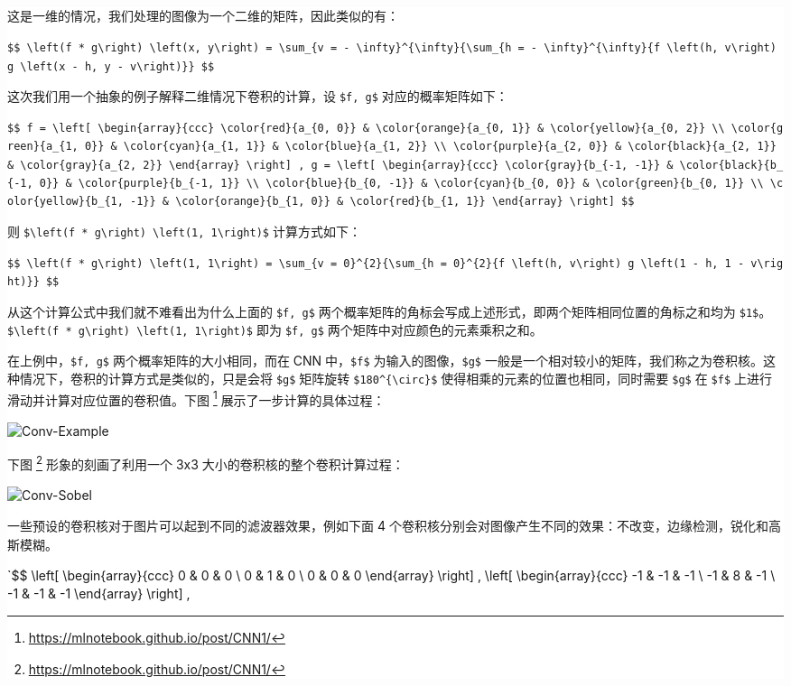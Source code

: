 这是一维的情况，我们处理的图像为一个二维的矩阵，因此类似的有：

`$$
\left(f * g\right) \left(x, y\right) = \sum_{v = - \infty}^{\infty}{\sum_{h = - \infty}^{\infty}{f \left(h, v\right) g \left(x - h, y - v\right)}}
$$`

这次我们用一个抽象的例子解释二维情况下卷积的计算，设 `$f, g$` 对应的概率矩阵如下：

`$$
f =
\left[
    \begin{array}{ccc}
        \color{red}{a_{0, 0}} & \color{orange}{a_{0, 1}} & \color{yellow}{a_{0, 2}} \\
        \color{green}{a_{1, 0}} & \color{cyan}{a_{1, 1}} & \color{blue}{a_{1, 2}} \\
        \color{purple}{a_{2, 0}} & \color{black}{a_{2, 1}} & \color{gray}{a_{2, 2}}
    \end{array}
\right]
,
g =
\left[
    \begin{array}{ccc}
        \color{gray}{b_{-1, -1}} & \color{black}{b_{-1, 0}} & \color{purple}{b_{-1, 1}} \\
        \color{blue}{b_{0, -1}} & \color{cyan}{b_{0, 0}} & \color{green}{b_{0, 1}} \\
        \color{yellow}{b_{1, -1}} & \color{orange}{b_{1, 0}} & \color{red}{b_{1, 1}}
    \end{array}
\right]
$$`

则 `$\left(f * g\right) \left(1, 1\right)$` 计算方式如下：

`$$
\left(f * g\right) \left(1, 1\right) = \sum_{v = 0}^{2}{\sum_{h = 0}^{2}{f \left(h, v\right) g \left(1 - h, 1 - v\right)}}
$$`

从这个计算公式中我们就不难看出为什么上面的 `$f, g$` 两个概率矩阵的角标会写成上述形式，即两个矩阵相同位置的角标之和均为 `$1$`。`$\left(f * g\right) \left(1, 1\right)$` 即为 `$f, g$` 两个矩阵中对应颜色的元素乘积之和。

在上例中，`$f, g$` 两个概率矩阵的大小相同，而在 CNN 中，`$f$` 为输入的图像，`$g$` 一般是一个相对较小的矩阵，我们称之为卷积核。这种情况下，卷积的计算方式是类似的，只是会将 `$g$` 矩阵旋转 `$180^{\circ}$` 使得相乘的元素的位置也相同，同时需要 `$g$` 在 `$f$` 上进行滑动并计算对应位置的卷积值。下图 [^conv-images] 展示了一步计算的具体过程：

![Conv-Example](/images/cn/2018-08-25-cnn/conv-example.png)

下图 [^conv-images] 形象的刻画了利用一个 3x3 大小的卷积核的整个卷积计算过程：

![Conv-Sobel](/images/cn/2018-08-25-cnn/conv-sobel.gif)

一些预设的卷积核对于图片可以起到不同的滤波器效果，例如下面 4 个卷积核分别会对图像产生不同的效果：不改变，边缘检测，锐化和高斯模糊。

`$$
\left[
    \begin{array}{ccc}
        0 & 0 & 0 \\
        0 & 1 & 0 \\
        0 & 0 & 0
    \end{array}
\right]
,
\left[
    \begin{array}{ccc}
        -1 & -1 & -1 \\
        -1 &  8 & -1 \\
        -1 & -1 & -1
    \end{array}
\right]
,

[^lecun1998gradient]: LeCun, Y., Bottou, L., Bengio, Y., & Haffner, P. (1998). Gradient-based learning applied to document recognition. _Proceedings of the IEEE, 86_(11), 2278-2324.
[^krizhevsky2012imagenet]: Krizhevsky, A., Sutskever, I., & Hinton, G. E. (2012). Imagenet classification with deep convolutional neural networks. In _Advances in neural information processing systems_ (pp. 1097-1105).
[^imagenet]: http://www.image-net.org/
[^simonyan2014very]: Simonyan, K., & Zisserman, A. (2014). Very deep convolutional networks for large-scale image recognition. _arXiv preprint arXiv:1409.1556._
[^szegedy2015going]: Szegedy, C., Liu, W., Jia, Y., Sermanet, P., Reed, S., Anguelov, D., ... & Rabinovich, A. (2015). Going deeper with convolutions. In _Proceedings of the IEEE conference on computer vision and pattern recognition_ (pp. 1-9).
[^he2016deep]: He, K., Zhang, X., Ren, S., & Sun, J. (2016). Deep residual learning for image recognition. In _Proceedings of the IEEE conference on computer vision and pattern recognition_ (pp. 770-778).
[^girshick2014rich]: Girshick, R., Donahue, J., Darrell, T., & Malik, J. (2014). Rich feature hierarchies for accurate object detection and semantic segmentation. In _Proceedings of the IEEE conference on computer vision and pattern recognition_ (pp. 580-587).
[^girshick2015fast]: Girshick, R. (2015). Fast r-cnn. In _Proceedings of the IEEE international conference on computer vision_ (pp. 1440-1448).
[^ren2015faster]: Ren, S., He, K., Girshick, R., & Sun, J. (2015). Faster r-cnn: Towards real-time object detection with region proposal networks. In _Advances in neural information processing systems_ (pp. 91-99).
[^long2015fully]: Long, J., Shelhamer, E., & Darrell, T. (2015). Fully convolutional networks for semantic segmentation. In _Proceedings of the IEEE conference on computer vision and pattern recognition_ (pp. 3431-3440).
[^vinyals2015show]: Vinyals, O., Toshev, A., Bengio, S., & Erhan, D. (2015). Show and tell: A neural image caption generator. In _Proceedings of the IEEE conference on computer vision and pattern recognition_ (pp. 3156-3164).
[^ji20133d]: Ji, S., Xu, W., Yang, M., & Yu, K. (2013). 3D convolutional neural networks for human action recognition. _IEEE transactions on pattern analysis and machine intelligence, 35_(1), 221-231.
[^kim2014convolutional]: Kim, Y. (2014). Convolutional neural networks for sentence classification. _arXiv preprint arXiv:1408.5882._
[^mnist]: http://yann.lecun.com/exdb/mnist
[^conv-images]: https://mlnotebook.github.io/post/CNN1/
[^deep-learning]: Goodfellow, I., Bengio, Y., Courville, A., & Bengio, Y. (2016). _Deep learning_ (Vol. 1). Cambridge: MIT press.
[^lin2013network]: Lin, M., Chen, Q., & Yan, S. (2013). Network In Network. _arXiv preprint arXiv:1312.4400._
[^szegedy2016rethinking]: Szegedy, C., Vanhoucke, V., Ioffe, S., Shlens, J., & Wojna, Z. (2016). Rethinking the Inception Architecture for Computer Vision. In _Proceedings of the IEEE Conference on Computer Vision and Pattern Recognition_ (pp. 2818–2826).
[^szegedy2016inception]: Szegedy, C., Ioffe, S., Vanhoucke, V., & Alemi, A. (2016). Inception-v4, Inception-ResNet and the Impact of Residual Connections on Learning. _arXiv preprint arXiv:1602.07261._
[^he2016ientity]: He, K., Zhang, X., Ren, S., & Sun, J. (2016). Identity Mappings in Deep Residual Networks. _arXiv preprint arXiv:1603.05027._
[^huang2016densely]: Huang, G., Liu, Z., van der Maaten, L., & Weinberger, K. Q. (2016). Densely Connected Convolutional Networks. _arXiv preprint arXiv:1608.06993_
[^canziani2016an]: Canziani, A., Paszke, A., & Culurciello, E. (2016). An Analysis of Deep Neural Network Models for Practical Applications. _arXiv preprint arXiv:1605.07678_
[^grishick2014rich]: Girshick, R., Donahue, J., Darrell, T., & Malik, J. (2014). Rich Feature Hierarchies for Accurate Object Detection and Semantic Segmentation. In _Proceedings of the 2014 IEEE Conference on Computer Vision and Pattern Recognition_ (pp. 580–587).
[^he2015spatial]: He, K., Zhang, X., Ren, S., & Sun, J. (2015). Spatial Pyramid Pooling in Deep Convolutional Networks for Visual Recognition. _IEEE Transactions on Pattern Analysis and Machine Intelligence, 37(9)_, 1904–1916.
[^grishick2015fast]: Girshick, R. (2015). Fast R-CNN. _arXiv preprint arXiv:1504.08083._
[^ren2017faster]: Ren, S., He, K., Girshick, R., & Sun, J. (2017). Faster R-CNN: Towards Real-Time Object Detection with Region Proposal Networks. _IEEE Transactions on Pattern Analysis and Machine Intelligence, 39(6),_ 1137–1149.
[^shelhamer2017fully]: Shelhamer, E., Long, J., & Darrell, T. (2017). Fully Convolutional Networks for Semantic Segmentation. _IEEE Transactions on Pattern Analysis and Machine Intelligence, 39(4),_ 640–651.